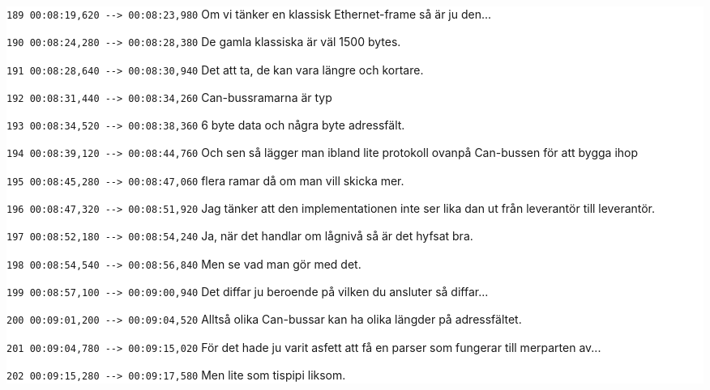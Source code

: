 
`189 00:08:19,620 --> 00:08:23,980`
Om vi tänker en klassisk Ethernet-frame så är ju den...



`190 00:08:24,280 --> 00:08:28,380`
De gamla klassiska är väl 1500 bytes.



`191 00:08:28,640 --> 00:08:30,940`
Det att ta, de kan vara längre och kortare.



`192 00:08:31,440 --> 00:08:34,260`
Can-bussramarna är typ



`193 00:08:34,520 --> 00:08:38,360`
6 byte data och några byte adressfält.



`194 00:08:39,120 --> 00:08:44,760`
Och sen så lägger man ibland lite protokoll ovanpå Can-bussen för att bygga ihop



`195 00:08:45,280 --> 00:08:47,060`
flera ramar då om man vill skicka mer.



`196 00:08:47,320 --> 00:08:51,920`
Jag tänker att den implementationen inte ser lika dan ut från leverantör till leverantör.



`197 00:08:52,180 --> 00:08:54,240`
Ja, när det handlar om lågnivå så är det hyfsat bra.



`198 00:08:54,540 --> 00:08:56,840`
Men se vad man gör med det.



`199 00:08:57,100 --> 00:09:00,940`
Det diffar ju beroende på vilken du ansluter så diffar...



`200 00:09:01,200 --> 00:09:04,520`
Alltså olika Can-bussar kan ha olika längder på adressfältet.



`201 00:09:04,780 --> 00:09:15,020`
För det hade ju varit asfett att få en parser som fungerar till merparten av...



`202 00:09:15,280 --> 00:09:17,580`
Men lite som tispipi liksom.

